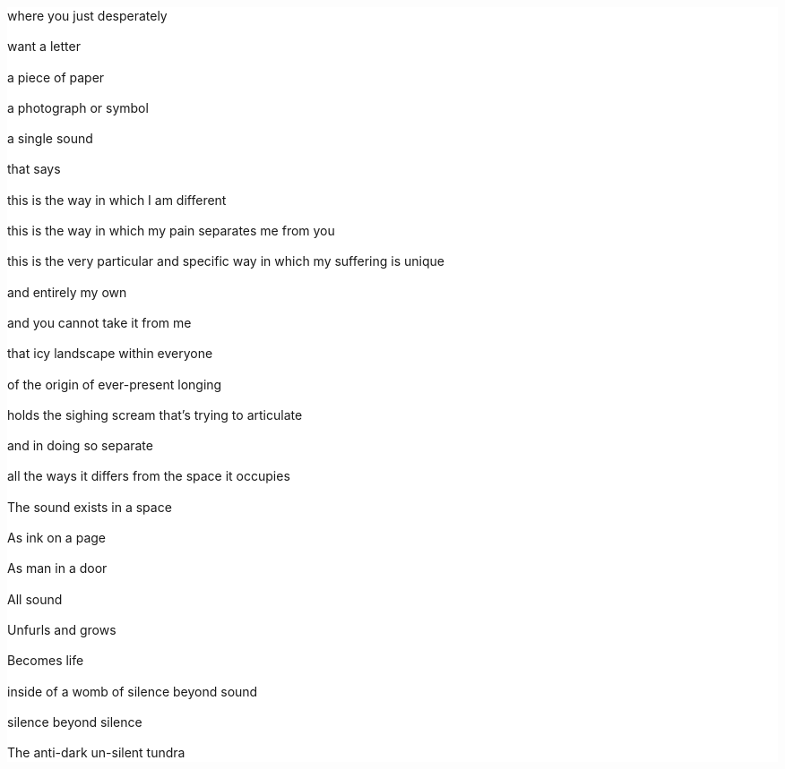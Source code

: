 where you just desperately 

want a letter 

a piece of paper 

a photograph or symbol 

a single sound 



that says 



this is the way in which I am different 

this is the way in which my pain separates me from you 

this is the very particular and specific way in which my suffering is unique 

and entirely my own 

and you cannot take it from me 



that icy landscape within everyone

of the origin of ever-present longing 

holds the sighing scream that’s trying to articulate 

and in doing so separate 

all the ways it differs from the space it occupies 







The sound exists in a space 

As ink on a page 



As man in a door 









All sound

 Unfurls and grows 

Becomes life 

 inside of a womb of silence beyond sound 

silence beyond silence 

The anti-dark un-silent tundra 
